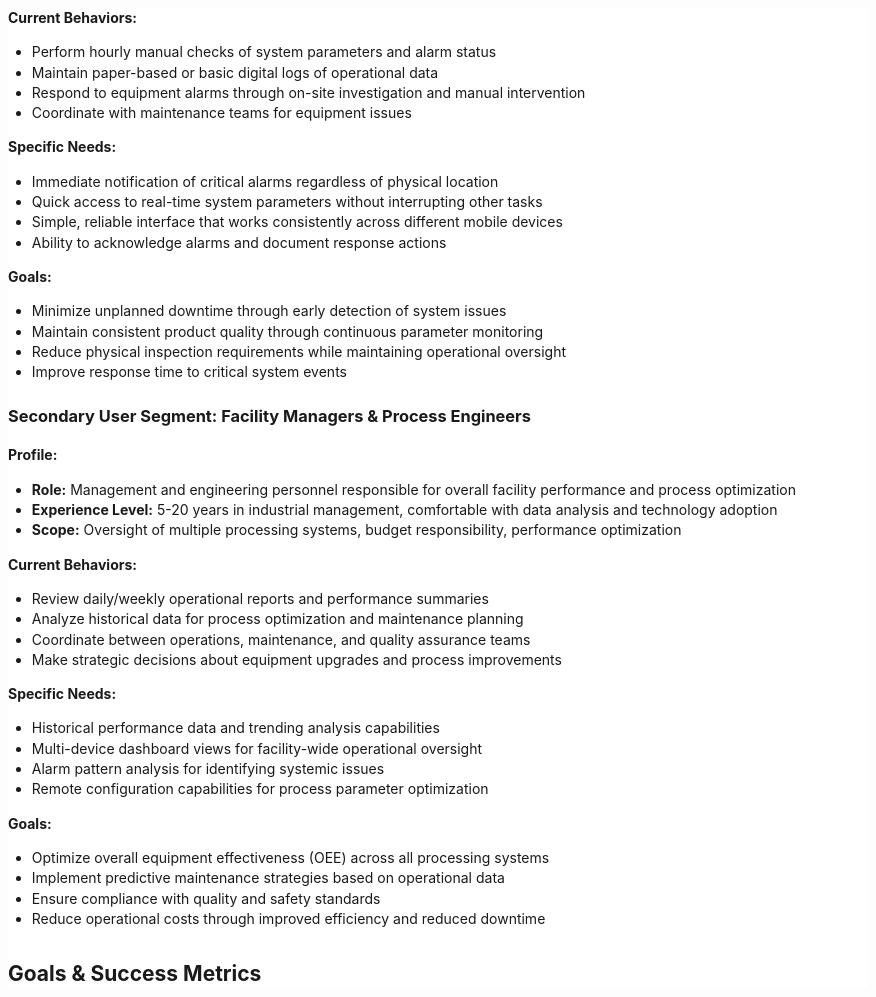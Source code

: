 **Current Behaviors:**

- Perform hourly manual checks of system parameters and alarm status
- Maintain paper-based or basic digital logs of operational data
- Respond to equipment alarms through on-site investigation and manual intervention
- Coordinate with maintenance teams for equipment issues

**Specific Needs:**

- Immediate notification of critical alarms regardless of physical location
- Quick access to real-time system parameters without interrupting other tasks
- Simple, reliable interface that works consistently across different mobile devices
- Ability to acknowledge alarms and document response actions

**Goals:**

- Minimize unplanned downtime through early detection of system issues
- Maintain consistent product quality through continuous parameter monitoring
- Reduce physical inspection requirements while maintaining operational oversight
- Improve response time to critical system events

### Secondary User Segment: Facility Managers & Process Engineers

**Profile:**

- **Role:** Management and engineering personnel responsible for overall facility performance and process optimization
- **Experience Level:** 5-20 years in industrial management, comfortable with data analysis and technology adoption
- **Scope:** Oversight of multiple processing systems, budget responsibility, performance optimization

**Current Behaviors:**

- Review daily/weekly operational reports and performance summaries
- Analyze historical data for process optimization and maintenance planning
- Coordinate between operations, maintenance, and quality assurance teams
- Make strategic decisions about equipment upgrades and process improvements

**Specific Needs:**

- Historical performance data and trending analysis capabilities
- Multi-device dashboard views for facility-wide operational oversight
- Alarm pattern analysis for identifying systemic issues
- Remote configuration capabilities for process parameter optimization

**Goals:**

- Optimize overall equipment effectiveness (OEE) across all processing systems
- Implement predictive maintenance strategies based on operational data
- Ensure compliance with quality and safety standards
- Reduce operational costs through improved efficiency and reduced downtime

## Goals & Success Metrics
